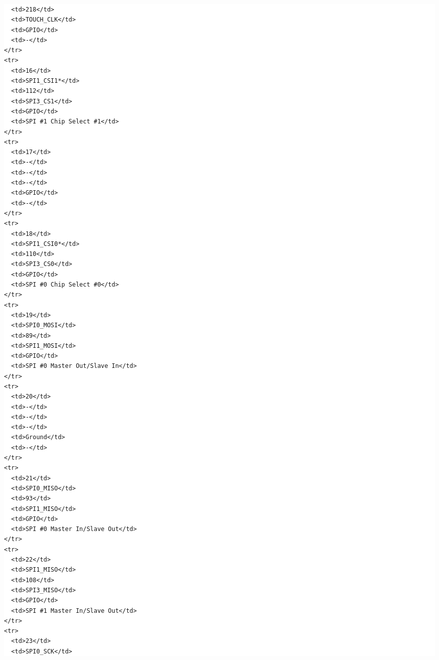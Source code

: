       <td>218</td>
      <td>TOUCH_CLK</td>
      <td>GPIO</td>
      <td>-</td>
    </tr>
    <tr>
      <td>16</td>
      <td>SPI1_CSI1*</td>
      <td>112</td>
      <td>SPI3_CS1</td>
      <td>GPIO</td>
      <td>SPI #1 Chip Select #1</td>
    </tr>
    <tr>
      <td>17</td>
      <td>-</td>
      <td>-</td>
      <td>-</td>
      <td>GPIO</td>
      <td>-</td>
    </tr>
    <tr>
      <td>18</td>
      <td>SPI1_CSI0*</td>
      <td>110</td>
      <td>SPI3_CS0</td>
      <td>GPIO</td>
      <td>SPI #0 Chip Select #0</td>
    </tr>
    <tr>
      <td>19</td>
      <td>SPI0_MOSI</td>
      <td>89</td>
      <td>SPI1_MOSI</td>
      <td>GPIO</td>
      <td>SPI #0 Master Out/Slave In</td>
    </tr>
    <tr>
      <td>20</td>
      <td>-</td>
      <td>-</td>
      <td>-</td>
      <td>Ground</td>
      <td>-</td>
    </tr>
    <tr>
      <td>21</td>
      <td>SPI0_MISO</td>
      <td>93</td>
      <td>SPI1_MISO</td>
      <td>GPIO</td>
      <td>SPI #0 Master In/Slave Out</td>
    </tr>
    <tr>
      <td>22</td>
      <td>SPI1_MISO</td>
      <td>108</td>
      <td>SPI3_MISO</td>
      <td>GPIO</td>
      <td>SPI #1 Master In/Slave Out</td>
    </tr>
    <tr>
      <td>23</td>
      <td>SPI0_SCK</td>